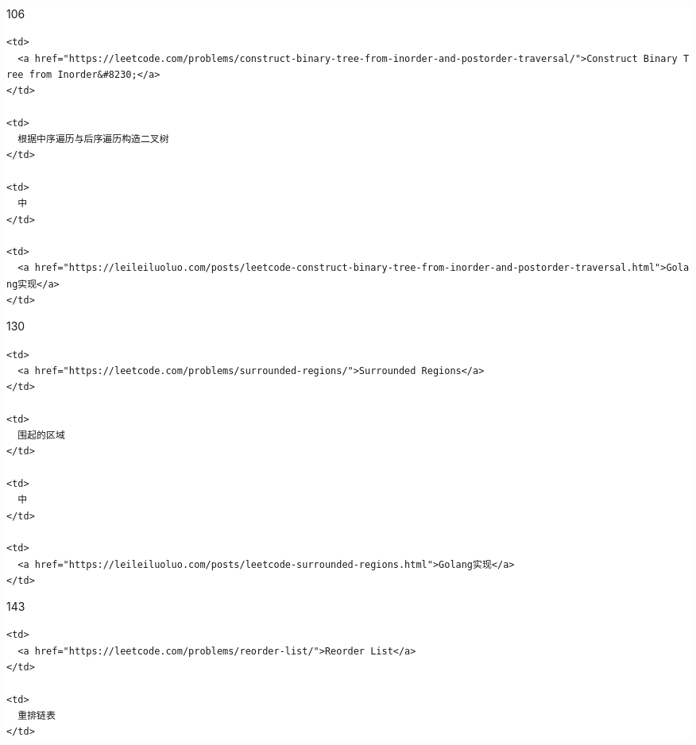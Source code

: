   <tr>
    <td>
      106
    </td>
    
    <td>
      <a href="https://leetcode.com/problems/construct-binary-tree-from-inorder-and-postorder-traversal/">Construct Binary Tree from Inorder&#8230;</a>
    </td>
    
    <td>
      根据中序遍历与后序遍历构造二叉树
    </td>
    
    <td>
      中
    </td>
    
    <td>
      <a href="https://leileiluoluo.com/posts/leetcode-construct-binary-tree-from-inorder-and-postorder-traversal.html">Golang实现</a>
    </td>
  </tr>
  
  <tr>
    <td>
      130
    </td>
    
    <td>
      <a href="https://leetcode.com/problems/surrounded-regions/">Surrounded Regions</a>
    </td>
    
    <td>
      围起的区域
    </td>
    
    <td>
      中
    </td>
    
    <td>
      <a href="https://leileiluoluo.com/posts/leetcode-surrounded-regions.html">Golang实现</a>
    </td>
  </tr>
  
  <tr>
    <td>
      143
    </td>
    
    <td>
      <a href="https://leetcode.com/problems/reorder-list/">Reorder List</a>
    </td>
    
    <td>
      重排链表
    </td>
    